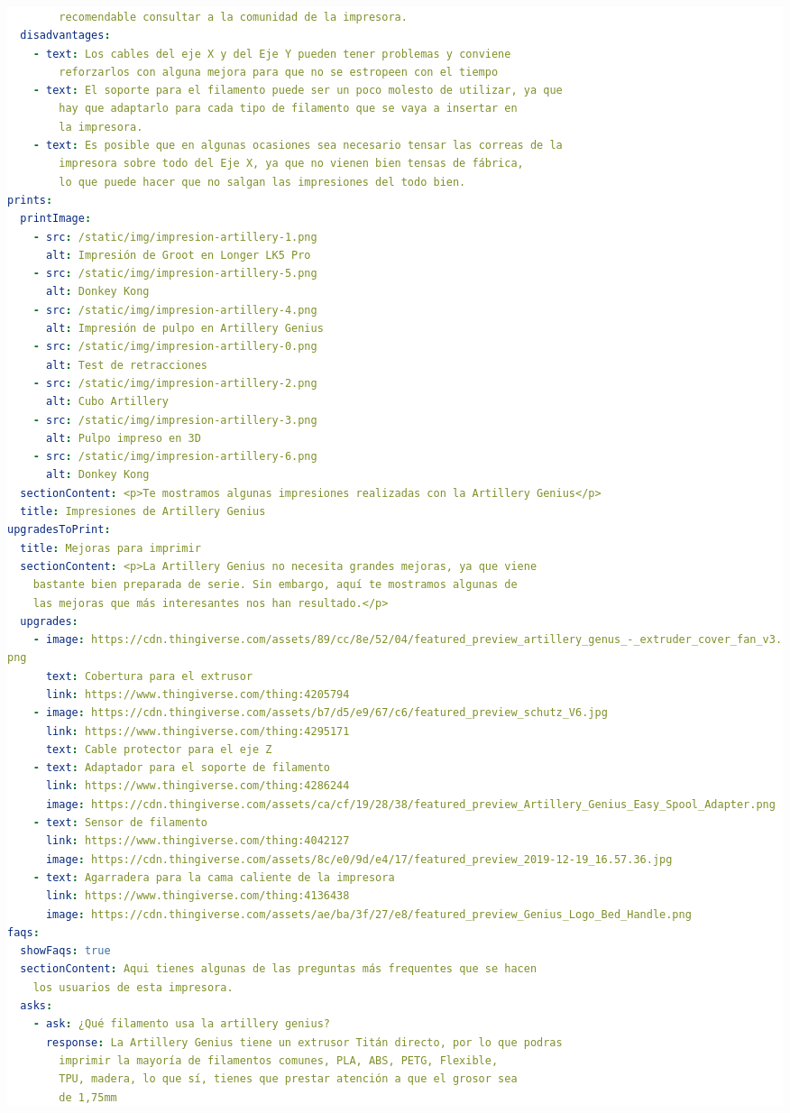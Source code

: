 ```yaml
        recomendable consultar a la comunidad de la impresora.
  disadvantages:
    - text: Los cables del eje X y del Eje Y pueden tener problemas y conviene
        reforzarlos con alguna mejora para que no se estropeen con el tiempo
    - text: El soporte para el filamento puede ser un poco molesto de utilizar, ya que
        hay que adaptarlo para cada tipo de filamento que se vaya a insertar en
        la impresora.
    - text: Es posible que en algunas ocasiones sea necesario tensar las correas de la
        impresora sobre todo del Eje X, ya que no vienen bien tensas de fábrica,
        lo que puede hacer que no salgan las impresiones del todo bien.
prints:
  printImage:
    - src: /static/img/impresion-artillery-1.png
      alt: Impresión de Groot en Longer LK5 Pro
    - src: /static/img/impresion-artillery-5.png
      alt: Donkey Kong
    - src: /static/img/impresion-artillery-4.png
      alt: Impresión de pulpo en Artillery Genius
    - src: /static/img/impresion-artillery-0.png
      alt: Test de retracciones
    - src: /static/img/impresion-artillery-2.png
      alt: Cubo Artillery
    - src: /static/img/impresion-artillery-3.png
      alt: Pulpo impreso en 3D
    - src: /static/img/impresion-artillery-6.png
      alt: Donkey Kong
  sectionContent: <p>Te mostramos algunas impresiones realizadas con la Artillery Genius</p>
  title: Impresiones de Artillery Genius
upgradesToPrint:
  title: Mejoras para imprimir
  sectionContent: <p>La Artillery Genius no necesita grandes mejoras, ya que viene
    bastante bien preparada de serie. Sin embargo, aquí te mostramos algunas de
    las mejoras que más interesantes nos han resultado.</p>
  upgrades:
    - image: https://cdn.thingiverse.com/assets/89/cc/8e/52/04/featured_preview_artillery_genus_-_extruder_cover_fan_v3.png
      text: Cobertura para el extrusor
      link: https://www.thingiverse.com/thing:4205794
    - image: https://cdn.thingiverse.com/assets/b7/d5/e9/67/c6/featured_preview_schutz_V6.jpg
      link: https://www.thingiverse.com/thing:4295171
      text: Cable protector para el eje Z
    - text: Adaptador para el soporte de filamento
      link: https://www.thingiverse.com/thing:4286244
      image: https://cdn.thingiverse.com/assets/ca/cf/19/28/38/featured_preview_Artillery_Genius_Easy_Spool_Adapter.png
    - text: Sensor de filamento
      link: https://www.thingiverse.com/thing:4042127
      image: https://cdn.thingiverse.com/assets/8c/e0/9d/e4/17/featured_preview_2019-12-19_16.57.36.jpg
    - text: Agarradera para la cama caliente de la impresora
      link: https://www.thingiverse.com/thing:4136438
      image: https://cdn.thingiverse.com/assets/ae/ba/3f/27/e8/featured_preview_Genius_Logo_Bed_Handle.png
faqs:
  showFaqs: true
  sectionContent: Aqui tienes algunas de las preguntas más frequentes que se hacen
    los usuarios de esta impresora.
  asks:
    - ask: ¿Qué filamento usa la artillery genius?
      response: La Artillery Genius tiene un extrusor Titán directo, por lo que podras
        imprimir la mayoría de filamentos comunes, PLA, ABS, PETG, Flexible,
        TPU, madera, lo que sí, tienes que prestar atención a que el grosor sea
        de 1,75mm
```